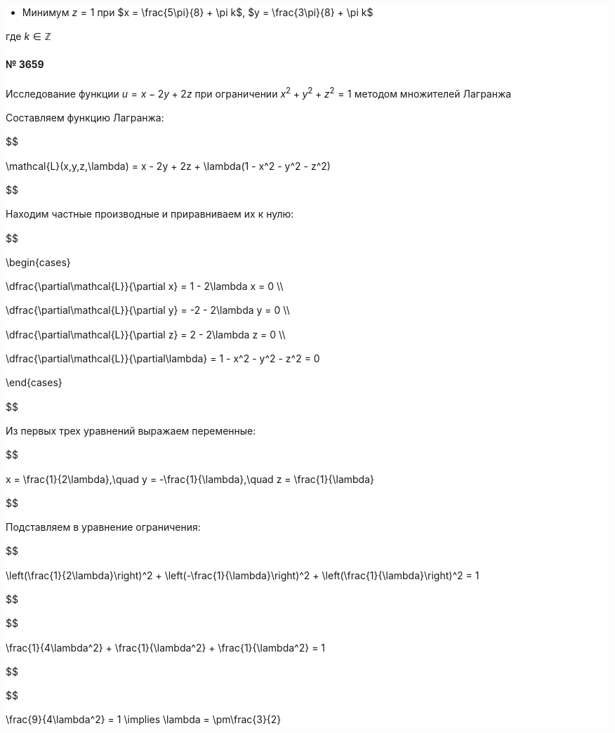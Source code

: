 - Минимум $z = 1$ при $x = \frac{5\pi}{8} + \pi k$, $y = \frac{3\pi}{8} + \pi k$

где $k \in \mathbb{Z}$

#### № 3659

Исследование функции $u = x - 2y + 2z$ при ограничении $x^2 + y^2 + z^2 = 1$ методом множителей Лагранжа

Составляем функцию Лагранжа:

$$

\mathcal{L}(x,y,z,\lambda) = x - 2y + 2z + \lambda(1 - x^2 - y^2 - z^2)


$$

Находим частные производные и приравниваем их к нулю:

$$

\begin{cases}

\dfrac{\partial\mathcal{L}}{\partial x} = 1 - 2\lambda x = 0 \\\\

\dfrac{\partial\mathcal{L}}{\partial y} = -2 - 2\lambda y = 0 \\\\

\dfrac{\partial\mathcal{L}}{\partial z} = 2 - 2\lambda z = 0 \\\\

\dfrac{\partial\mathcal{L}}{\partial\lambda} = 1 - x^2 - y^2 - z^2 = 0

\end{cases}


$$

Из первых трех уравнений выражаем переменные:

$$

x = \frac{1}{2\lambda},\quad y = -\frac{1}{\lambda},\quad z = \frac{1}{\lambda}


$$

Подставляем в уравнение ограничения:

$$

\left(\frac{1}{2\lambda}\right)^2 + \left(-\frac{1}{\lambda}\right)^2 + \left(\frac{1}{\lambda}\right)^2 = 1


$$

$$

\frac{1}{4\lambda^2} + \frac{1}{\lambda^2} + \frac{1}{\lambda^2} = 1


$$

$$

\frac{9}{4\lambda^2} = 1 \implies \lambda = \pm\frac{3}{2}
